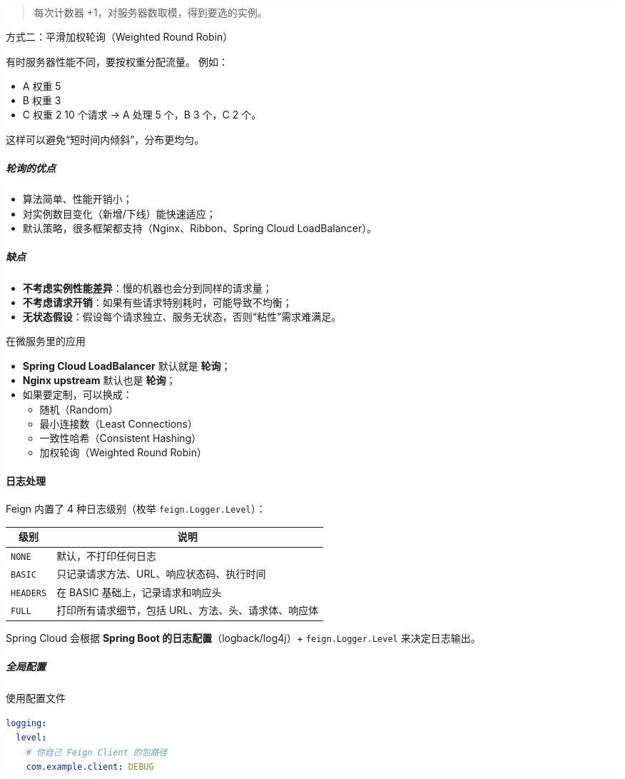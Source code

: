 > 每次计数器 +1，对服务器数取模，得到要选的实例。

方式二：平滑加权轮询（Weighted Round Robin）

有时服务器性能不同，要按权重分配流量。
 例如：

- A 权重 5
- B 权重 3
- C 权重 2
   10 个请求 → A 处理 5 个，B 3 个，C 2 个。

这样可以避免“短时间内倾斜”，分布更均匀。

##### 轮询的优点

- 算法简单、性能开销小；
- 对实例数目变化（新增/下线）能快速适应；
- 默认策略，很多框架都支持（Nginx、Ribbon、Spring Cloud LoadBalancer）。

##### 缺点

- **不考虑实例性能差异**：慢的机器也会分到同样的请求量；
- **不考虑请求开销**：如果有些请求特别耗时，可能导致不均衡；
- **无状态假设**：假设每个请求独立、服务无状态，否则“粘性”需求难满足。

在微服务里的应用

- **Spring Cloud LoadBalancer** 默认就是 **轮询**；
- **Nginx upstream** 默认也是 **轮询**；
- 如果要定制，可以换成：
  - 随机（Random）
  - 最小连接数（Least Connections）
  - 一致性哈希（Consistent Hashing）
  - 加权轮询（Weighted Round Robin）

#### 日志处理

Feign 内置了 4 种日志级别（枚举 `feign.Logger.Level`）：

| 级别      | 说明                                                 |
| --------- | ---------------------------------------------------- |
| `NONE`    | 默认，不打印任何日志                                 |
| `BASIC`   | 只记录请求方法、URL、响应状态码、执行时间            |
| `HEADERS` | 在 BASIC 基础上，记录请求和响应头                    |
| `FULL`    | 打印所有请求细节，包括 URL、方法、头、请求体、响应体 |

Spring Cloud 会根据 **Spring Boot 的日志配置**（logback/log4j）+ `feign.Logger.Level` 来决定日志输出。

##### 全局配置

使用配置文件

```yaml
logging:
  level:
    # 你自己 Feign Client 的包路径
    com.example.client: DEBUG
```
